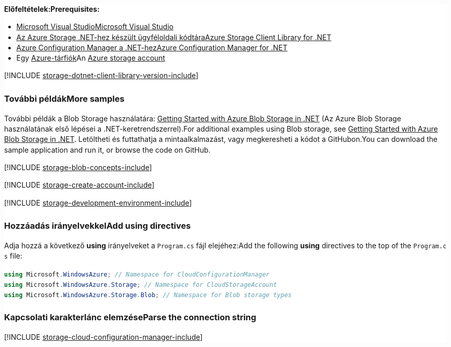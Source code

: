 <span data-ttu-id="aed24-110">**Előfeltételek:**</span><span class="sxs-lookup"><span data-stu-id="aed24-110">**Prerequisites:**</span></span>

* [<span data-ttu-id="aed24-111">Microsoft Visual Studio</span><span class="sxs-lookup"><span data-stu-id="aed24-111">Microsoft Visual Studio</span></span>](https://www.visualstudio.com/)
* [<span data-ttu-id="aed24-112">Az Azure Storage .NET-hez készült ügyféloldali kódtára</span><span class="sxs-lookup"><span data-stu-id="aed24-112">Azure Storage Client Library for .NET</span></span>](https://www.nuget.org/packages/WindowsAzure.Storage/)
* [<span data-ttu-id="aed24-113">Azure Configuration Manager a .NET-hez</span><span class="sxs-lookup"><span data-stu-id="aed24-113">Azure Configuration Manager for .NET</span></span>](https://www.nuget.org/packages/Microsoft.WindowsAzure.ConfigurationManager/)
* <span data-ttu-id="aed24-114">Egy [Azure-tárfiók](../common/storage-create-storage-account.md?toc=%2fazure%2fstorage%2fblobs%2ftoc.json#create-a-storage-account)</span><span class="sxs-lookup"><span data-stu-id="aed24-114">An [Azure storage account](../common/storage-create-storage-account.md?toc=%2fazure%2fstorage%2fblobs%2ftoc.json#create-a-storage-account)</span></span>

[!INCLUDE [storage-dotnet-client-library-version-include](../../../includes/storage-dotnet-client-library-version-include.md)]

### <a name="more-samples"></a><span data-ttu-id="aed24-115">További példák</span><span class="sxs-lookup"><span data-stu-id="aed24-115">More samples</span></span>
<span data-ttu-id="aed24-116">További példák a Blob Storage használatára: [Getting Started with Azure Blob Storage in .NET](https://azure.microsoft.com/documentation/samples/storage-blob-dotnet-getting-started/) (Az Azure Blob Storage használatának első lépései a .NET-keretrendszerrel).</span><span class="sxs-lookup"><span data-stu-id="aed24-116">For additional examples using Blob storage, see [Getting Started with Azure Blob Storage in .NET](https://azure.microsoft.com/documentation/samples/storage-blob-dotnet-getting-started/).</span></span> <span data-ttu-id="aed24-117">Letöltheti és futtathatja a mintaalkalmazást, vagy megkeresheti a kódot a GitHubon.</span><span class="sxs-lookup"><span data-stu-id="aed24-117">You can download the sample application and run it, or browse the code on GitHub.</span></span>

[!INCLUDE [storage-blob-concepts-include](../../../includes/storage-blob-concepts-include.md)]

[!INCLUDE [storage-create-account-include](../../../includes/storage-create-account-include.md)]

[!INCLUDE [storage-development-environment-include](../../../includes/storage-development-environment-include.md)]

### <a name="add-using-directives"></a><span data-ttu-id="aed24-118">Hozzáadás irányelvekkel</span><span class="sxs-lookup"><span data-stu-id="aed24-118">Add using directives</span></span>
<span data-ttu-id="aed24-119">Adja hozzá a következő **using** irányelveket a `Program.cs` fájl elejéhez:</span><span class="sxs-lookup"><span data-stu-id="aed24-119">Add the following **using** directives to the top of the `Program.cs` file:</span></span>

```csharp
using Microsoft.WindowsAzure; // Namespace for CloudConfigurationManager
using Microsoft.WindowsAzure.Storage; // Namespace for CloudStorageAccount
using Microsoft.WindowsAzure.Storage.Blob; // Namespace for Blob storage types
```

### <a name="parse-the-connection-string"></a><span data-ttu-id="aed24-120">Kapcsolati karakterlánc elemzése</span><span class="sxs-lookup"><span data-stu-id="aed24-120">Parse the connection string</span></span>
[!INCLUDE [storage-cloud-configuration-manager-include](../../../includes/storage-cloud-configuration-manager-include.md)]
